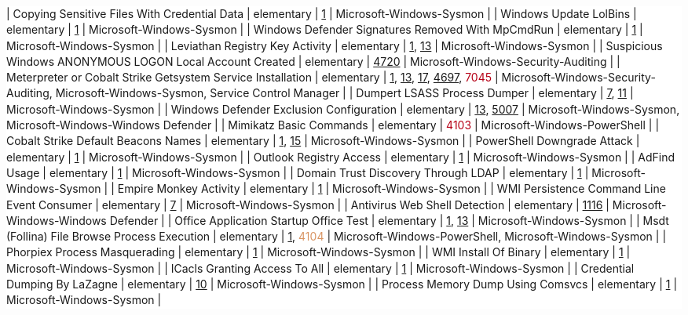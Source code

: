 | Copying Sensitive Files With Credential Data | elementary | <span style="color:#5865d3">[1](https://learn.microsoft.com/en-us/sysinternals/downloads/sysmon#events)</span> | Microsoft-Windows-Sysmon |
| Windows Update LolBins | elementary | <span style="color:#5865d3">[1](https://learn.microsoft.com/en-us/sysinternals/downloads/sysmon#events)</span> | Microsoft-Windows-Sysmon |
| Windows Defender Signatures Removed With MpCmdRun | elementary | <span style="color:#5865d3">[1](https://learn.microsoft.com/en-us/sysinternals/downloads/sysmon#events)</span> | Microsoft-Windows-Sysmon |
| Leviathan Registry Key Activity | elementary | <span style="color:#5865d3">[1](https://learn.microsoft.com/en-us/sysinternals/downloads/sysmon#events)</span>, <span style="color:#5865d3">[13](https://learn.microsoft.com/en-us/sysinternals/downloads/sysmon#events)</span> | Microsoft-Windows-Sysmon |
| Suspicious Windows ANONYMOUS LOGON Local Account Created | elementary | <span style="color:#D89462">[4720](https://learn.microsoft.com/en-us/windows/security/threat-protection/auditing/event-4720)</span> | Microsoft-Windows-Security-Auditing |
| Meterpreter or Cobalt Strike Getsystem Service Installation | elementary | <span style="color:#5865d3">[1](https://learn.microsoft.com/en-us/sysinternals/downloads/sysmon#events)</span>, <span style="color:#5865d3">[13](https://learn.microsoft.com/en-us/sysinternals/downloads/sysmon#events)</span>, <span style="color:#5865d3">[17](https://learn.microsoft.com/en-us/sysinternals/downloads/sysmon#events)</span>, <span style="color:#B60016">[4697](https://learn.microsoft.com/en-us/windows/security/threat-protection/auditing/event-4697)</span>, <span style="color:#B60016">7045</span> | Microsoft-Windows-Security-Auditing, Microsoft-Windows-Sysmon, Service Control Manager |
| Dumpert LSASS Process Dumper | elementary | <span style="color:#5865d3">[7](https://learn.microsoft.com/en-us/sysinternals/downloads/sysmon#events)</span>, <span style="color:#5865d3">[11](https://learn.microsoft.com/en-us/sysinternals/downloads/sysmon#events)</span> | Microsoft-Windows-Sysmon |
| Windows Defender Exclusion Configuration | elementary | <span style="color:#5865d3">[13](https://learn.microsoft.com/en-us/sysinternals/downloads/sysmon#events)</span>, <span style="color:#6a18a0">[5007](https://learn.microsoft.com/en-us/microsoft-365/security/defender-endpoint/troubleshoot-microsoft-defender-antivirus?view=o365-worldwide)</span> | Microsoft-Windows-Sysmon, Microsoft-Windows-Windows Defender |
| Mimikatz Basic Commands | elementary | <span style="color:#B60016">4103</span> | Microsoft-Windows-PowerShell |
| Cobalt Strike Default Beacons Names | elementary | <span style="color:#5865d3">[1](https://learn.microsoft.com/en-us/sysinternals/downloads/sysmon#events)</span>, <span style="color:#5865d3">[15](https://learn.microsoft.com/en-us/sysinternals/downloads/sysmon#events)</span> | Microsoft-Windows-Sysmon |
| PowerShell Downgrade Attack | elementary | <span style="color:#5865d3">[1](https://learn.microsoft.com/en-us/sysinternals/downloads/sysmon#events)</span> | Microsoft-Windows-Sysmon |
| Outlook Registry Access | elementary | <span style="color:#5865d3">[1](https://learn.microsoft.com/en-us/sysinternals/downloads/sysmon#events)</span> | Microsoft-Windows-Sysmon |
| AdFind Usage | elementary | <span style="color:#5865d3">[1](https://learn.microsoft.com/en-us/sysinternals/downloads/sysmon#events)</span> | Microsoft-Windows-Sysmon |
| Domain Trust Discovery Through LDAP | elementary | <span style="color:#5865d3">[1](https://learn.microsoft.com/en-us/sysinternals/downloads/sysmon#events)</span> | Microsoft-Windows-Sysmon |
| Empire Monkey Activity | elementary | <span style="color:#5865d3">[1](https://learn.microsoft.com/en-us/sysinternals/downloads/sysmon#events)</span> | Microsoft-Windows-Sysmon |
| WMI Persistence Command Line Event Consumer | elementary | <span style="color:#5865d3">[7](https://learn.microsoft.com/en-us/sysinternals/downloads/sysmon#events)</span> | Microsoft-Windows-Sysmon |
| Antivirus Web Shell Detection | elementary | <span style="color:#6a18a0">[1116](https://learn.microsoft.com/en-us/microsoft-365/security/defender-endpoint/troubleshoot-microsoft-defender-antivirus?view=o365-worldwide)</span> | Microsoft-Windows-Windows Defender |
| Office Application Startup Office Test | elementary | <span style="color:#5865d3">[1](https://learn.microsoft.com/en-us/sysinternals/downloads/sysmon#events)</span>, <span style="color:#5865d3">[13](https://learn.microsoft.com/en-us/sysinternals/downloads/sysmon#events)</span> | Microsoft-Windows-Sysmon |
| Msdt (Follina) File Browse Process Execution | elementary | <span style="color:#5865d3">[1](https://learn.microsoft.com/en-us/sysinternals/downloads/sysmon#events)</span>, <span style="color:#D89462">4104</span> | Microsoft-Windows-PowerShell, Microsoft-Windows-Sysmon |
| Phorpiex Process Masquerading | elementary | <span style="color:#5865d3">[1](https://learn.microsoft.com/en-us/sysinternals/downloads/sysmon#events)</span> | Microsoft-Windows-Sysmon |
| WMI Install Of Binary | elementary | <span style="color:#5865d3">[1](https://learn.microsoft.com/en-us/sysinternals/downloads/sysmon#events)</span> | Microsoft-Windows-Sysmon |
| ICacls Granting Access To All | elementary | <span style="color:#5865d3">[1](https://learn.microsoft.com/en-us/sysinternals/downloads/sysmon#events)</span> | Microsoft-Windows-Sysmon |
| Credential Dumping By LaZagne | elementary | <span style="color:#5865d3">[10](https://learn.microsoft.com/en-us/sysinternals/downloads/sysmon#events)</span> | Microsoft-Windows-Sysmon |
| Process Memory Dump Using Comsvcs | elementary | <span style="color:#5865d3">[1](https://learn.microsoft.com/en-us/sysinternals/downloads/sysmon#events)</span> | Microsoft-Windows-Sysmon |